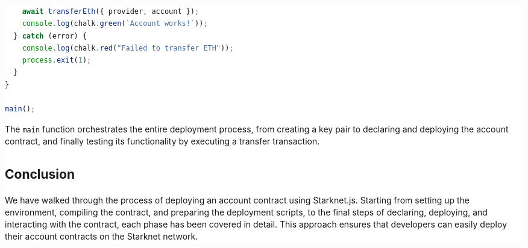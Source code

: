 ```ts
    await transferEth({ provider, account });
    console.log(chalk.green(`Account works!`));
  } catch (error) {
    console.log(chalk.red("Failed to transfer ETH"));
    process.exit(1);
  }
}

main();
```

The `main` function orchestrates the entire deployment process, from creating a key pair to declaring and deploying the account contract, and finally testing its functionality by executing a transfer transaction.

## Conclusion

We have walked through the process of deploying an account contract using Starknet.js. Starting from setting up the environment, compiling the contract, and preparing the deployment scripts, to the final steps of declaring, deploying, and interacting with the contract, each phase has been covered in detail. This approach ensures that developers can easily deploy their account contracts on the Starknet network.
